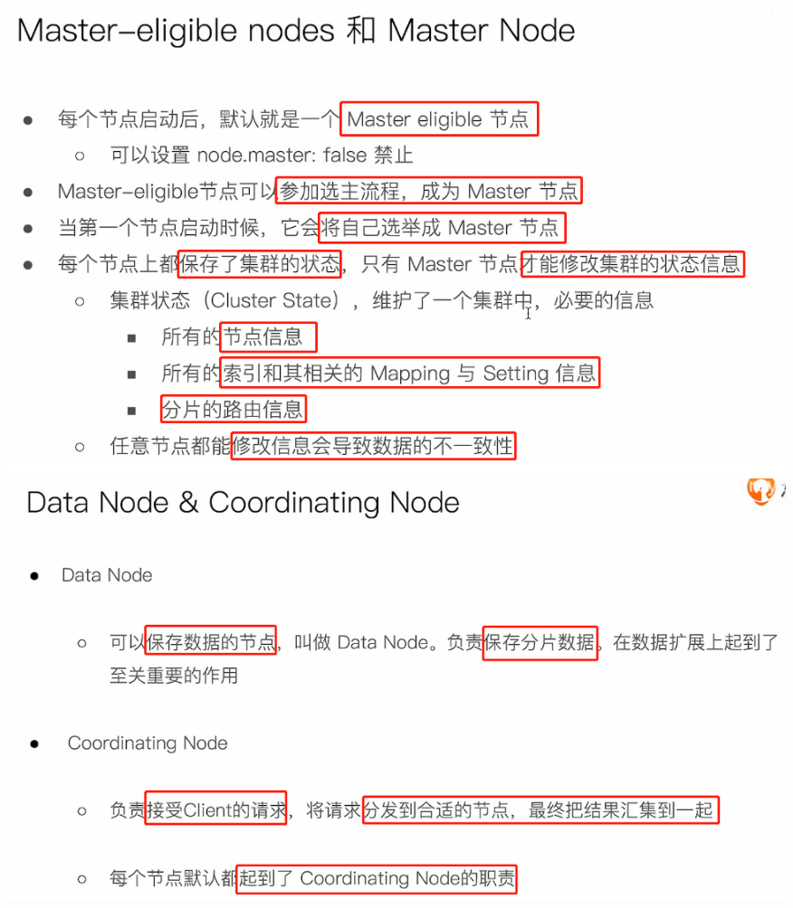 ![image-20200423211403710](assets/image-20200423211403710.png)

![image-20200423211502582](assets/image-20200423211502582.png)

